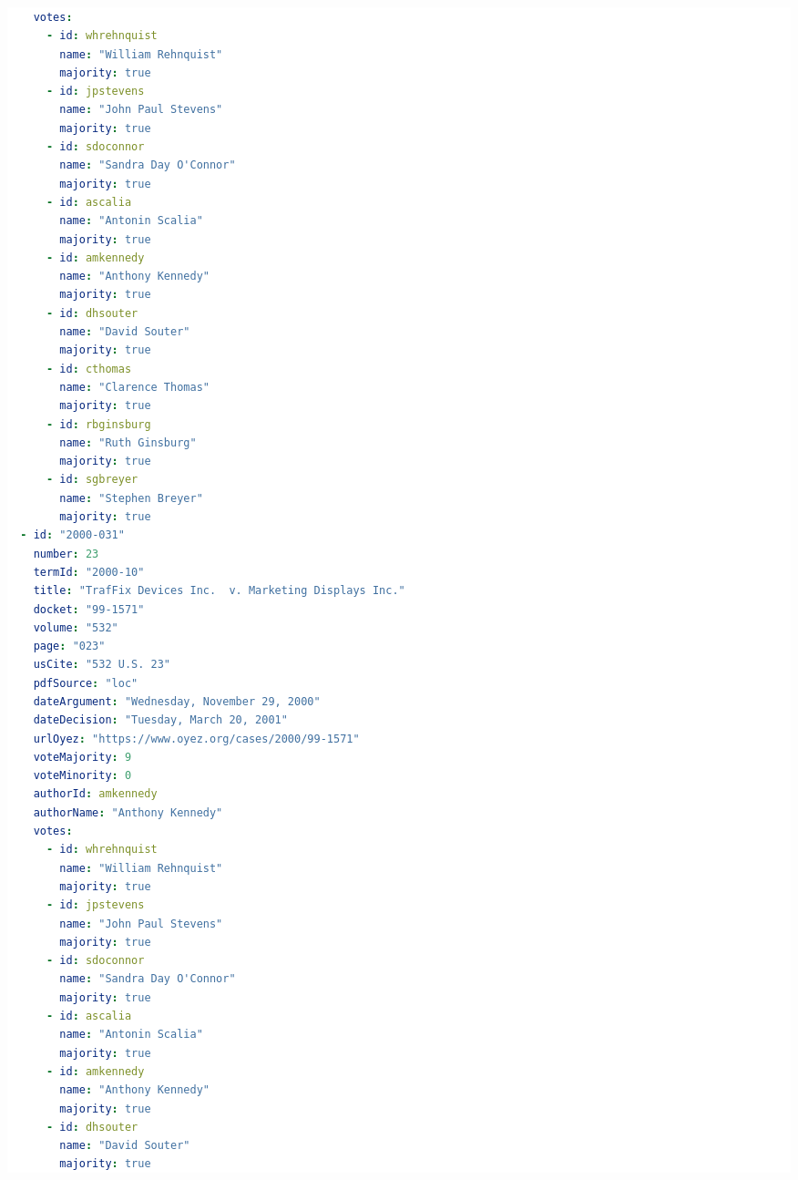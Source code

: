 ```yaml
    votes:
      - id: whrehnquist
        name: "William Rehnquist"
        majority: true
      - id: jpstevens
        name: "John Paul Stevens"
        majority: true
      - id: sdoconnor
        name: "Sandra Day O'Connor"
        majority: true
      - id: ascalia
        name: "Antonin Scalia"
        majority: true
      - id: amkennedy
        name: "Anthony Kennedy"
        majority: true
      - id: dhsouter
        name: "David Souter"
        majority: true
      - id: cthomas
        name: "Clarence Thomas"
        majority: true
      - id: rbginsburg
        name: "Ruth Ginsburg"
        majority: true
      - id: sgbreyer
        name: "Stephen Breyer"
        majority: true
  - id: "2000-031"
    number: 23
    termId: "2000-10"
    title: "TrafFix Devices Inc.  v. Marketing Displays Inc."
    docket: "99-1571"
    volume: "532"
    page: "023"
    usCite: "532 U.S. 23"
    pdfSource: "loc"
    dateArgument: "Wednesday, November 29, 2000"
    dateDecision: "Tuesday, March 20, 2001"
    urlOyez: "https://www.oyez.org/cases/2000/99-1571"
    voteMajority: 9
    voteMinority: 0
    authorId: amkennedy
    authorName: "Anthony Kennedy"
    votes:
      - id: whrehnquist
        name: "William Rehnquist"
        majority: true
      - id: jpstevens
        name: "John Paul Stevens"
        majority: true
      - id: sdoconnor
        name: "Sandra Day O'Connor"
        majority: true
      - id: ascalia
        name: "Antonin Scalia"
        majority: true
      - id: amkennedy
        name: "Anthony Kennedy"
        majority: true
      - id: dhsouter
        name: "David Souter"
        majority: true
```